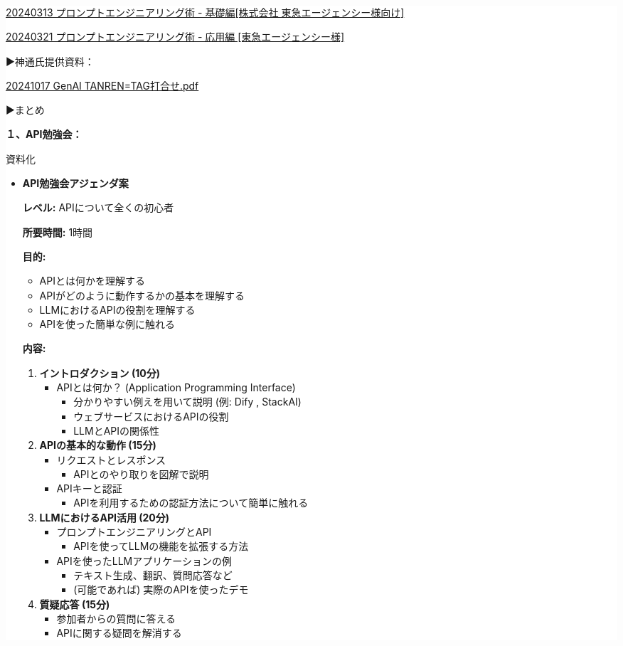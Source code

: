 [20240313 プロンプトエンジニアリング術 - 基礎編[株式会社 東急エージェンシー様向け] ](20240313%20%E3%83%95%E3%82%9A%E3%83%AD%E3%83%B3%E3%83%95%E3%82%9A%E3%83%88%E3%82%A8%E3%83%B3%E3%82%B7%E3%82%99%E3%83%8B%E3%82%A2%E3%83%AA%E3%83%B3%E3%82%AF%E3%82%99%E8%A1%93%20-%20%E5%9F%BA%E7%A4%8E%E7%B7%A8%5B%E6%A0%AA%E5%BC%8F%E4%BC%9A%E7%A4%BE%20%E6%9D%B1%E6%80%A5%E3%82%A8%E3%83%BC%E3%82%B7%E3%82%99%E3%82%A7%E3%83%B3%E3%82%B7%E3%83%BC%E6%A7%98%20914fd90aa0b24bd0914f863c11207dbd.md) 

[20240321 プロンプトエンジニアリング術 - 応用編 [東急エージェンシー様]](20240321%20%E3%83%95%E3%82%9A%E3%83%AD%E3%83%B3%E3%83%95%E3%82%9A%E3%83%88%E3%82%A8%E3%83%B3%E3%82%B7%E3%82%99%E3%83%8B%E3%82%A2%E3%83%AA%E3%83%B3%E3%82%AF%E3%82%99%E8%A1%93%20-%20%E5%BF%9C%E7%94%A8%E7%B7%A8%20%5B%E6%9D%B1%E6%80%A5%E3%82%A8%E3%83%BC%E3%82%B7%E3%82%99%E3%82%A7%E3%83%B3%E3%82%B7%E3%83%BC%E6%A7%98%5D%2041a02e7d663141df86c23208d0718023.md) 

▶️神通氏提供資料：

[20241017 GenAI TANREN=TAG打合せ.pdf](20241017%20%E6%9D%B1%E6%80%A5%E3%82%A8%E3%83%BC%E3%82%B7%E3%82%99%E3%82%A7%E3%83%B3%E3%82%B7%E3%83%BC%E6%A7%98%20%E5%AE%9A%E4%BE%8BMT%2012231bbd522c80b08eacec1a014a6c34/20241017_GenAI_TANRENTAG%25E6%2589%2593%25E5%2590%2588%25E3%2581%259B.pdf)

▶️まとめ

**１、API勉強会：**

資料化

- **API勉強会アジェンダ案**
    
    **レベル:** APIについて全くの初心者
    
    **所要時間:** 1時間
    
    **目的:**
    
    - APIとは何かを理解する
    - APIがどのように動作するかの基本を理解する
    - LLMにおけるAPIの役割を理解する
    - APIを使った簡単な例に触れる
    
    **内容:**
    
    1. **イントロダクション (10分)**
        - APIとは何か？ (Application Programming Interface)
            - 分かりやすい例えを用いて説明 (例: Dify , StackAI)
            - ウェブサービスにおけるAPIの役割
            - LLMとAPIの関係性
    2. **APIの基本的な動作 (15分)**
        - リクエストとレスポンス
            - APIとのやり取りを図解で説明
        - APIキーと認証
            - APIを利用するための認証方法について簡単に触れる
    3. **LLMにおけるAPI活用 (20分)**
        - プロンプトエンジニアリングとAPI
            - APIを使ってLLMの機能を拡張する方法
        - APIを使ったLLMアプリケーションの例
            - テキスト生成、翻訳、質問応答など
            - (可能であれば) 実際のAPIを使ったデモ
    4. **質疑応答 (15分)**
        - 参加者からの質問に答える
        - APIに関する疑問を解消する
    